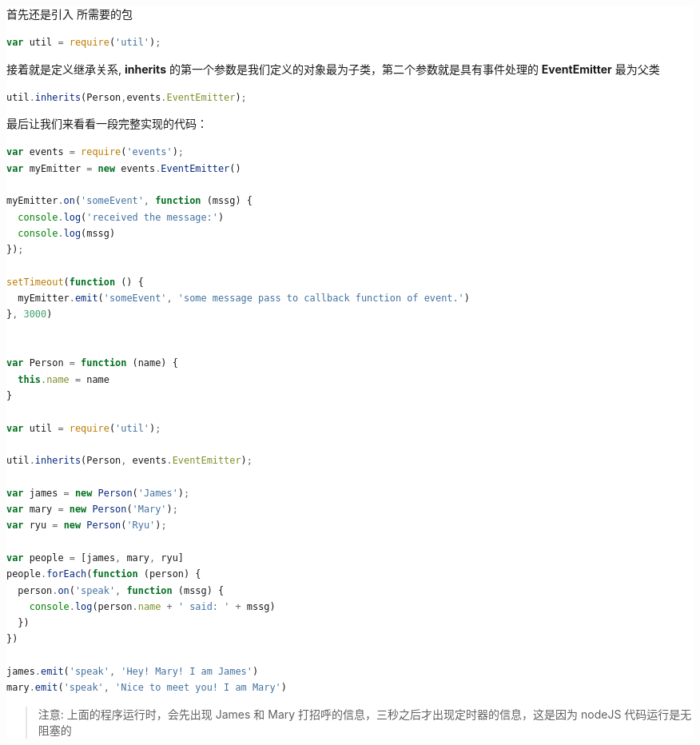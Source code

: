 首先还是引入 所需要的包

```javascript
var util = require('util');

```

接着就是定义继承关系, **inherits** 的第一个参数是我们定义的对象最为子类，第二个参数就是具有事件处理的 **EventEmitter** 最为父类

```javascript
util.inherits(Person,events.EventEmitter);
```

最后让我们来看看一段完整实现的代码：

```javascript
var events = require('events');
var myEmitter = new events.EventEmitter()

myEmitter.on('someEvent', function (mssg) {
  console.log('received the message:')
  console.log(mssg)
});

setTimeout(function () {
  myEmitter.emit('someEvent', 'some message pass to callback function of event.')
}, 3000)


var Person = function (name) {
  this.name = name
}

var util = require('util');

util.inherits(Person, events.EventEmitter);

var james = new Person('James');
var mary = new Person('Mary');
var ryu = new Person('Ryu');

var people = [james, mary, ryu]
people.forEach(function (person) {
  person.on('speak', function (mssg) {
    console.log(person.name + ' said: ' + mssg)
  })
})

james.emit('speak', 'Hey! Mary! I am James')
mary.emit('speak', 'Nice to meet you! I am Mary')
```

> 注意: 上面的程序运行时，会先出现 James 和 Mary 打招呼的信息，三秒之后才出现定时器的信息，这是因为 nodeJS 代码运行是无阻塞的


